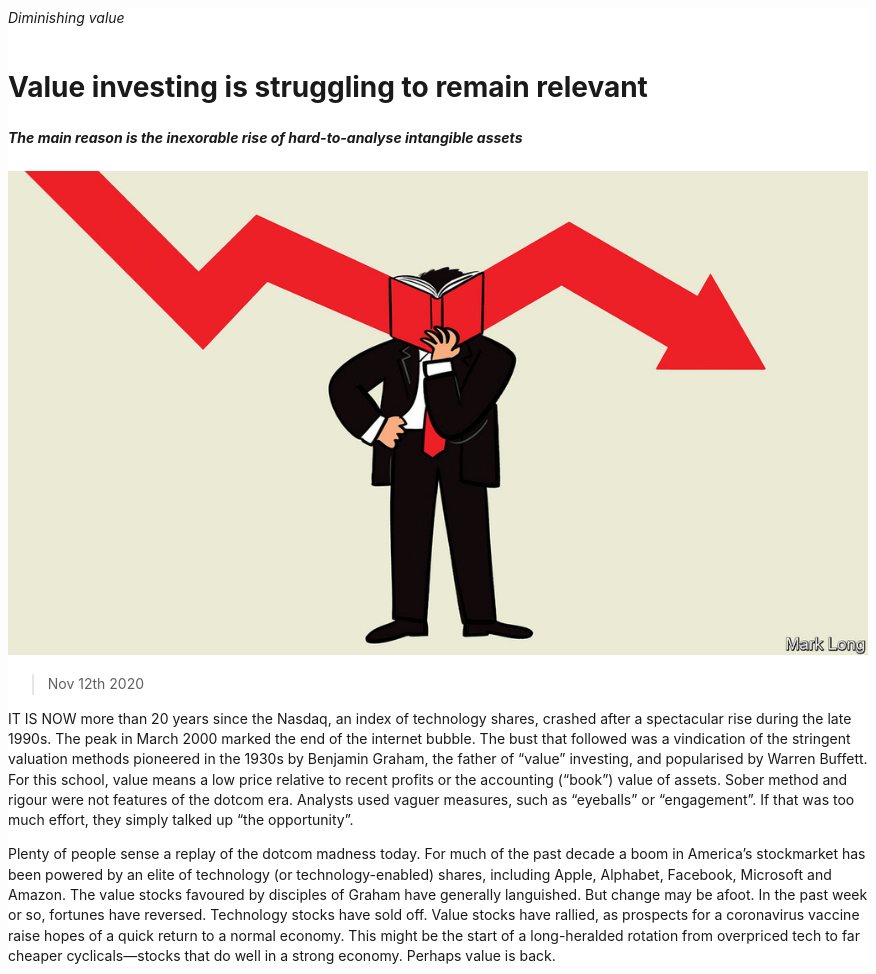 ###### Diminishing value

# Value investing is struggling to remain relevant 

##### The main reason is the inexorable rise of hard-to-analyse intangible assets 

![image](images/20201114_BBD001_1.jpg) 

> Nov 12th 2020 

IT IS NOW more than 20 years since the Nasdaq, an index of technology shares, crashed after a spectacular rise during the late 1990s. The peak in March 2000 marked the end of the internet bubble. The bust that followed was a vindication of the stringent valuation methods pioneered in the 1930s by Benjamin Graham, the father of “value” investing, and popularised by Warren Buffett. For this school, value means a low price relative to recent profits or the accounting (“book”) value of assets. Sober method and rigour were not features of the dotcom era. Analysts used vaguer measures, such as “eyeballs” or “engagement”. If that was too much effort, they simply talked up “the opportunity”.

Plenty of people sense a replay of the dotcom madness today. For much of the past decade a boom in America’s stockmarket has been powered by an elite of technology (or technology-enabled) shares, including Apple, Alphabet, Facebook, Microsoft and Amazon. The value stocks favoured by disciples of Graham have generally languished. But change may be afoot. In the past week or so, fortunes have reversed. Technology stocks have sold off. Value stocks have rallied, as prospects for a coronavirus vaccine raise hopes of a quick return to a normal economy. This might be the start of a long-heralded rotation from overpriced tech to far cheaper cyclicals—stocks that do well in a strong economy. Perhaps value is back.
